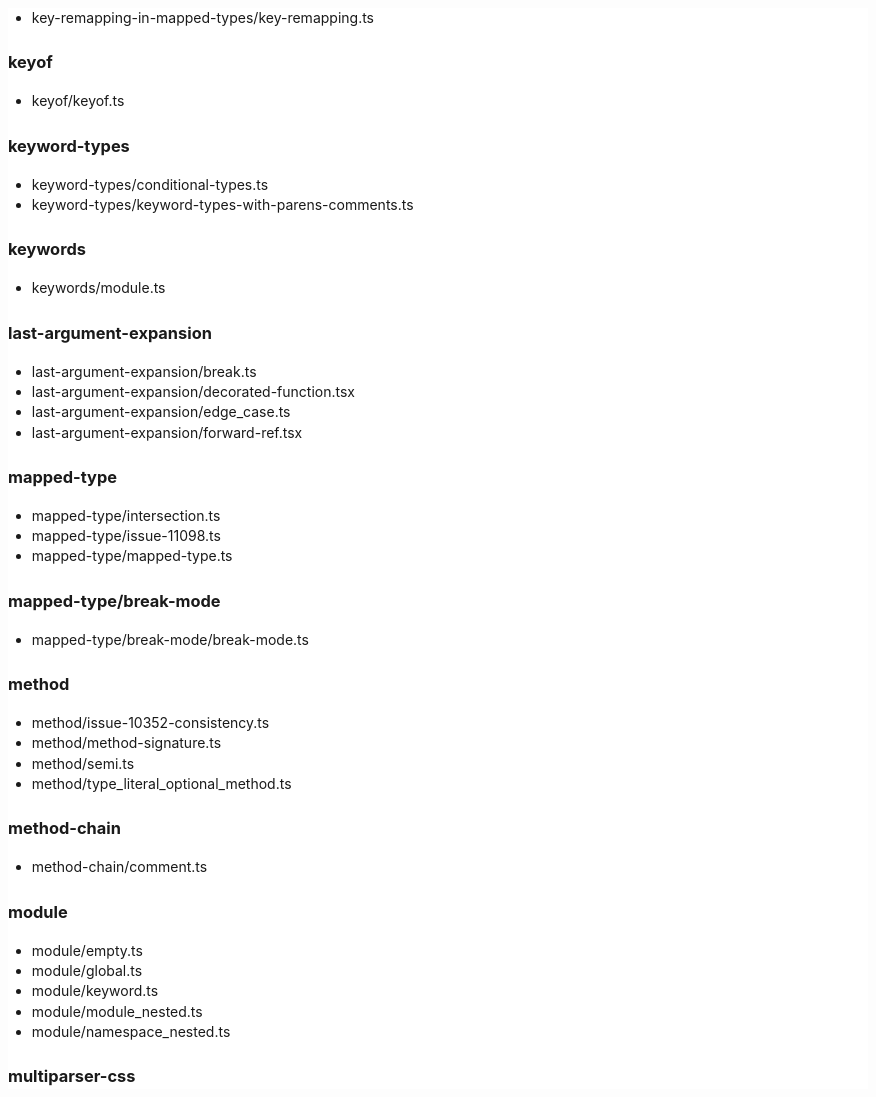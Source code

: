 -   key-remapping-in-mapped-types/key-remapping.ts

### keyof

-   keyof/keyof.ts

### keyword-types

-   keyword-types/conditional-types.ts
-   keyword-types/keyword-types-with-parens-comments.ts

### keywords

-   keywords/module.ts

### last-argument-expansion

-   last-argument-expansion/break.ts
-   last-argument-expansion/decorated-function.tsx
-   last-argument-expansion/edge_case.ts
-   last-argument-expansion/forward-ref.tsx

### mapped-type

-   mapped-type/intersection.ts
-   mapped-type/issue-11098.ts
-   mapped-type/mapped-type.ts

### mapped-type/break-mode

-   mapped-type/break-mode/break-mode.ts

### method

-   method/issue-10352-consistency.ts
-   method/method-signature.ts
-   method/semi.ts
-   method/type_literal_optional_method.ts

### method-chain

-   method-chain/comment.ts

### module

-   module/empty.ts
-   module/global.ts
-   module/keyword.ts
-   module/module_nested.ts
-   module/namespace_nested.ts

### multiparser-css
